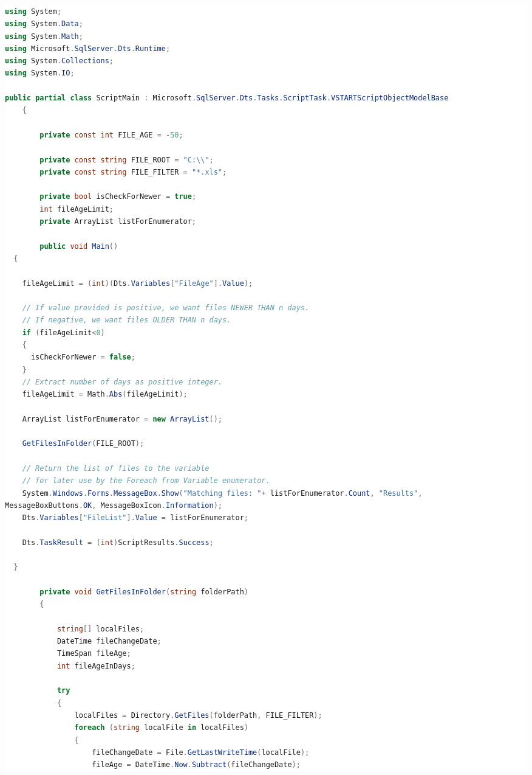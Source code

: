 ```csharp  
using System;  
using System.Data;  
using System.Math;  
using Microsoft.SqlServer.Dts.Runtime;  
using System.Collections;  
using System.IO;  
  
public partial class ScriptMain : Microsoft.SqlServer.Dts.Tasks.ScriptTask.VSTARTScriptObjectModelBase  
    {  
  
        private const int FILE_AGE = -50;  
  
        private const string FILE_ROOT = "C:\\";  
        private const string FILE_FILTER = "*.xls";  
  
        private bool isCheckForNewer = true;  
        int fileAgeLimit;  
        private ArrayList listForEnumerator;  
  
        public void Main()  
  {  
  
    fileAgeLimit = (int)(Dts.Variables["FileAge"].Value);  
  
    // If value provided is positive, we want files NEWER THAN n days.  
    // If negative, we want files OLDER THAN n days.  
    if (fileAgeLimit<0)  
    {  
      isCheckForNewer = false;  
    }  
    // Extract number of days as positive integer.  
    fileAgeLimit = Math.Abs(fileAgeLimit);  
  
    ArrayList listForEnumerator = new ArrayList();  
  
    GetFilesInFolder(FILE_ROOT);  
  
    // Return the list of files to the variable  
    // for later use by the Foreach from Variable enumerator.  
    System.Windows.Forms.MessageBox.Show("Matching files: "+ listForEnumerator.Count, "Results",   
MessageBoxButtons.OK, MessageBoxIcon.Information);  
    Dts.Variables["FileList"].Value = listForEnumerator;  
  
    Dts.TaskResult = (int)ScriptResults.Success;  
  
  }  
  
        private void GetFilesInFolder(string folderPath)  
        {  
  
            string[] localFiles;  
            DateTime fileChangeDate;  
            TimeSpan fileAge;  
            int fileAgeInDays;  
  
            try  
            {  
                localFiles = Directory.GetFiles(folderPath, FILE_FILTER);  
                foreach (string localFile in localFiles)  
                {  
                    fileChangeDate = File.GetLastWriteTime(localFile);  
                    fileAge = DateTime.Now.Subtract(fileChangeDate);  
```